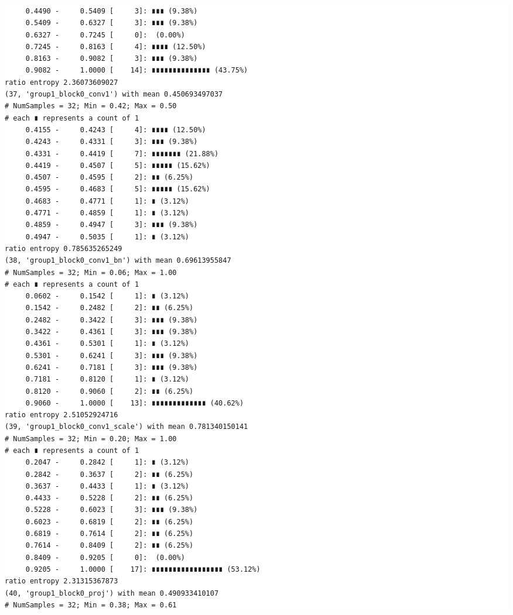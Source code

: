          0.4490 -     0.5409 [     3]: ∎∎∎ (9.38%)
         0.5409 -     0.6327 [     3]: ∎∎∎ (9.38%)
         0.6327 -     0.7245 [     0]:  (0.00%)
         0.7245 -     0.8163 [     4]: ∎∎∎∎ (12.50%)
         0.8163 -     0.9082 [     3]: ∎∎∎ (9.38%)
         0.9082 -     1.0000 [    14]: ∎∎∎∎∎∎∎∎∎∎∎∎∎∎ (43.75%)
    ratio entropy 2.36073609027
    (37, 'group1_block0_conv1') with mean 0.450693497037
    # NumSamples = 32; Min = 0.42; Max = 0.50
    # each ∎ represents a count of 1
         0.4155 -     0.4243 [     4]: ∎∎∎∎ (12.50%)
         0.4243 -     0.4331 [     3]: ∎∎∎ (9.38%)
         0.4331 -     0.4419 [     7]: ∎∎∎∎∎∎∎ (21.88%)
         0.4419 -     0.4507 [     5]: ∎∎∎∎∎ (15.62%)
         0.4507 -     0.4595 [     2]: ∎∎ (6.25%)
         0.4595 -     0.4683 [     5]: ∎∎∎∎∎ (15.62%)
         0.4683 -     0.4771 [     1]: ∎ (3.12%)
         0.4771 -     0.4859 [     1]: ∎ (3.12%)
         0.4859 -     0.4947 [     3]: ∎∎∎ (9.38%)
         0.4947 -     0.5035 [     1]: ∎ (3.12%)
    ratio entropy 0.785635265249
    (38, 'group1_block0_conv1_bn') with mean 0.69613955847
    # NumSamples = 32; Min = 0.06; Max = 1.00
    # each ∎ represents a count of 1
         0.0602 -     0.1542 [     1]: ∎ (3.12%)
         0.1542 -     0.2482 [     2]: ∎∎ (6.25%)
         0.2482 -     0.3422 [     3]: ∎∎∎ (9.38%)
         0.3422 -     0.4361 [     3]: ∎∎∎ (9.38%)
         0.4361 -     0.5301 [     1]: ∎ (3.12%)
         0.5301 -     0.6241 [     3]: ∎∎∎ (9.38%)
         0.6241 -     0.7181 [     3]: ∎∎∎ (9.38%)
         0.7181 -     0.8120 [     1]: ∎ (3.12%)
         0.8120 -     0.9060 [     2]: ∎∎ (6.25%)
         0.9060 -     1.0000 [    13]: ∎∎∎∎∎∎∎∎∎∎∎∎∎ (40.62%)
    ratio entropy 2.51052924716
    (39, 'group1_block0_conv1_scale') with mean 0.781340150141
    # NumSamples = 32; Min = 0.20; Max = 1.00
    # each ∎ represents a count of 1
         0.2047 -     0.2842 [     1]: ∎ (3.12%)
         0.2842 -     0.3637 [     2]: ∎∎ (6.25%)
         0.3637 -     0.4433 [     1]: ∎ (3.12%)
         0.4433 -     0.5228 [     2]: ∎∎ (6.25%)
         0.5228 -     0.6023 [     3]: ∎∎∎ (9.38%)
         0.6023 -     0.6819 [     2]: ∎∎ (6.25%)
         0.6819 -     0.7614 [     2]: ∎∎ (6.25%)
         0.7614 -     0.8409 [     2]: ∎∎ (6.25%)
         0.8409 -     0.9205 [     0]:  (0.00%)
         0.9205 -     1.0000 [    17]: ∎∎∎∎∎∎∎∎∎∎∎∎∎∎∎∎∎ (53.12%)
    ratio entropy 2.31315367873
    (40, 'group1_block0_proj') with mean 0.490933410107
    # NumSamples = 32; Min = 0.38; Max = 0.61